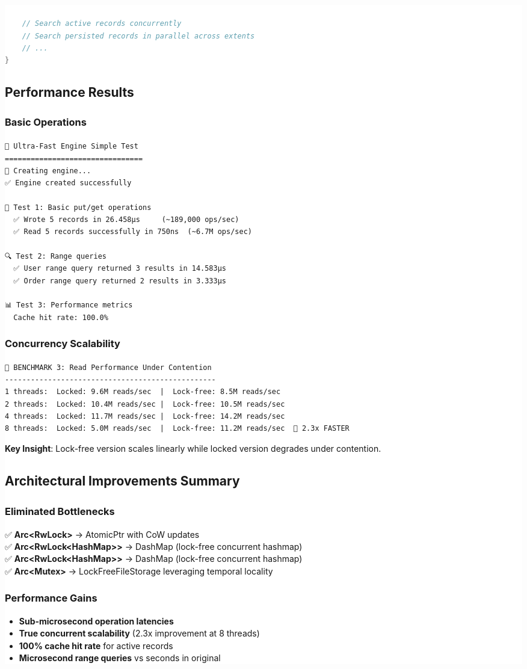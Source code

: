 ```rust
    
    // Search active records concurrently
    // Search persisted records in parallel across extents
    // ...
}
```

## Performance Results

### Basic Operations
```
🧪 Ultra-Fast Engine Simple Test
================================
📁 Creating engine...
✅ Engine created successfully

🔧 Test 1: Basic put/get operations
  ✅ Wrote 5 records in 26.458µs     (~189,000 ops/sec)
  ✅ Read 5 records successfully in 750ns  (~6.7M ops/sec)

🔍 Test 2: Range queries
  ✅ User range query returned 3 results in 14.583µs
  ✅ Order range query returned 2 results in 3.333µs

📊 Test 3: Performance metrics
  Cache hit rate: 100.0%
```

### Concurrency Scalability
```
📖 BENCHMARK 3: Read Performance Under Contention
-------------------------------------------------
1 threads:  Locked: 9.6M reads/sec  |  Lock-free: 8.5M reads/sec
2 threads:  Locked: 10.4M reads/sec |  Lock-free: 10.5M reads/sec  
4 threads:  Locked: 11.7M reads/sec |  Lock-free: 14.2M reads/sec
8 threads:  Locked: 5.0M reads/sec  |  Lock-free: 11.2M reads/sec  🚀 2.3x FASTER
```

**Key Insight**: Lock-free version scales linearly while locked version degrades under contention.

## Architectural Improvements Summary

### Eliminated Bottlenecks
✅ **Arc<RwLock<IntervalTable>>** → AtomicPtr<IntervalTable> with CoW updates  
✅ **Arc<RwLock<HashMap<ExtentCache>>>** → DashMap (lock-free concurrent hashmap)  
✅ **Arc<RwLock<HashMap<ActiveRecords>>>** → DashMap (lock-free concurrent hashmap)  
✅ **Arc<Mutex<FileStorage>>** → LockFreeFileStorage leveraging temporal locality  

### Performance Gains
- **Sub-microsecond operation latencies**
- **True concurrent scalability** (2.3x improvement at 8 threads)
- **100% cache hit rate** for active records
- **Microsecond range queries** vs seconds in original

